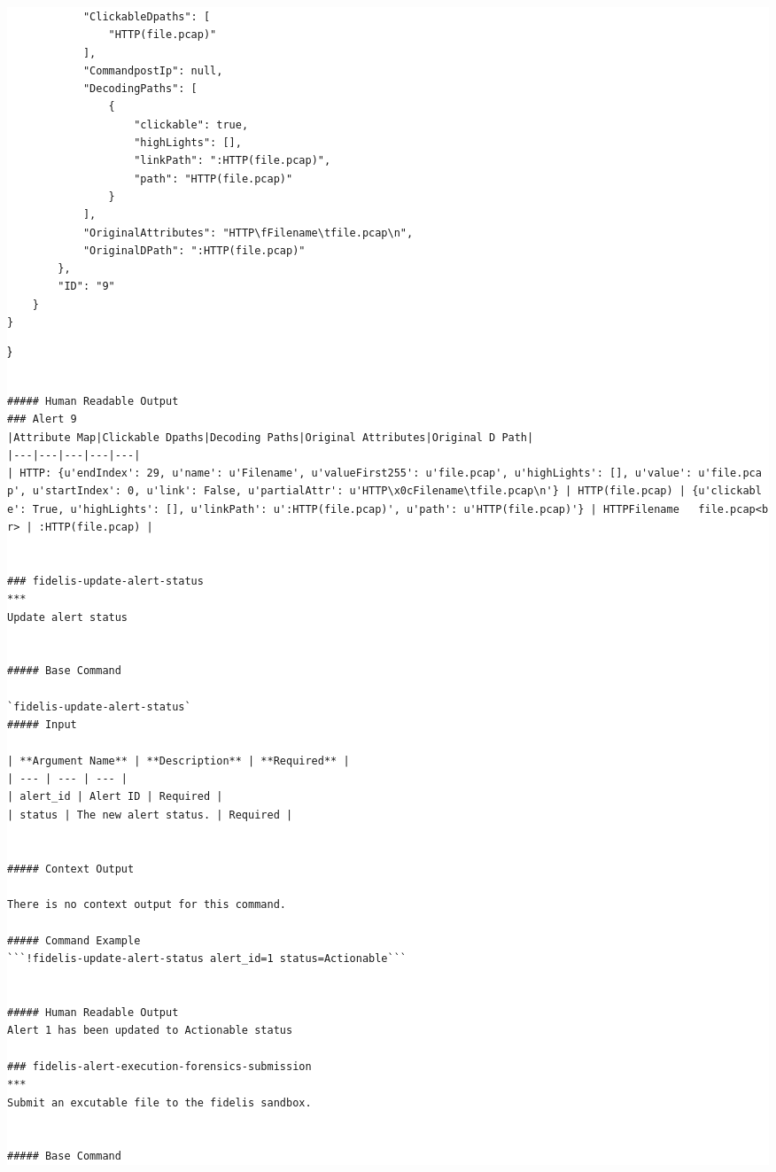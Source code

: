                 "ClickableDpaths": [
                    "HTTP(file.pcap)"
                ],
                "CommandpostIp": null,
                "DecodingPaths": [
                    {
                        "clickable": true,
                        "highLights": [],
                        "linkPath": ":HTTP(file.pcap)",
                        "path": "HTTP(file.pcap)"
                    }
                ],
                "OriginalAttributes": "HTTP\fFilename\tfile.pcap\n",
                "OriginalDPath": ":HTTP(file.pcap)"
            },
            "ID": "9"
        }
    }
}
```

##### Human Readable Output
### Alert 9
|Attribute Map|Clickable Dpaths|Decoding Paths|Original Attributes|Original D Path|
|---|---|---|---|---|
| HTTP: {u'endIndex': 29, u'name': u'Filename', u'valueFirst255': u'file.pcap', u'highLights': [], u'value': u'file.pcap', u'startIndex': 0, u'link': False, u'partialAttr': u'HTTP\x0cFilename\tfile.pcap\n'} | HTTP(file.pcap) | {u'clickable': True, u'highLights': [], u'linkPath': u':HTTP(file.pcap)', u'path': u'HTTP(file.pcap)'} | HTTPFilename	file.pcap<br> | :HTTP(file.pcap) |


### fidelis-update-alert-status
***
Update alert status


##### Base Command

`fidelis-update-alert-status`
##### Input

| **Argument Name** | **Description** | **Required** |
| --- | --- | --- |
| alert_id | Alert ID | Required | 
| status | The new alert status. | Required | 


##### Context Output

There is no context output for this command.

##### Command Example
```!fidelis-update-alert-status alert_id=1 status=Actionable```


##### Human Readable Output
Alert 1 has been updated to Actionable status

### fidelis-alert-execution-forensics-submission
***
Submit an excutable file to the fidelis sandbox.


##### Base Command
```